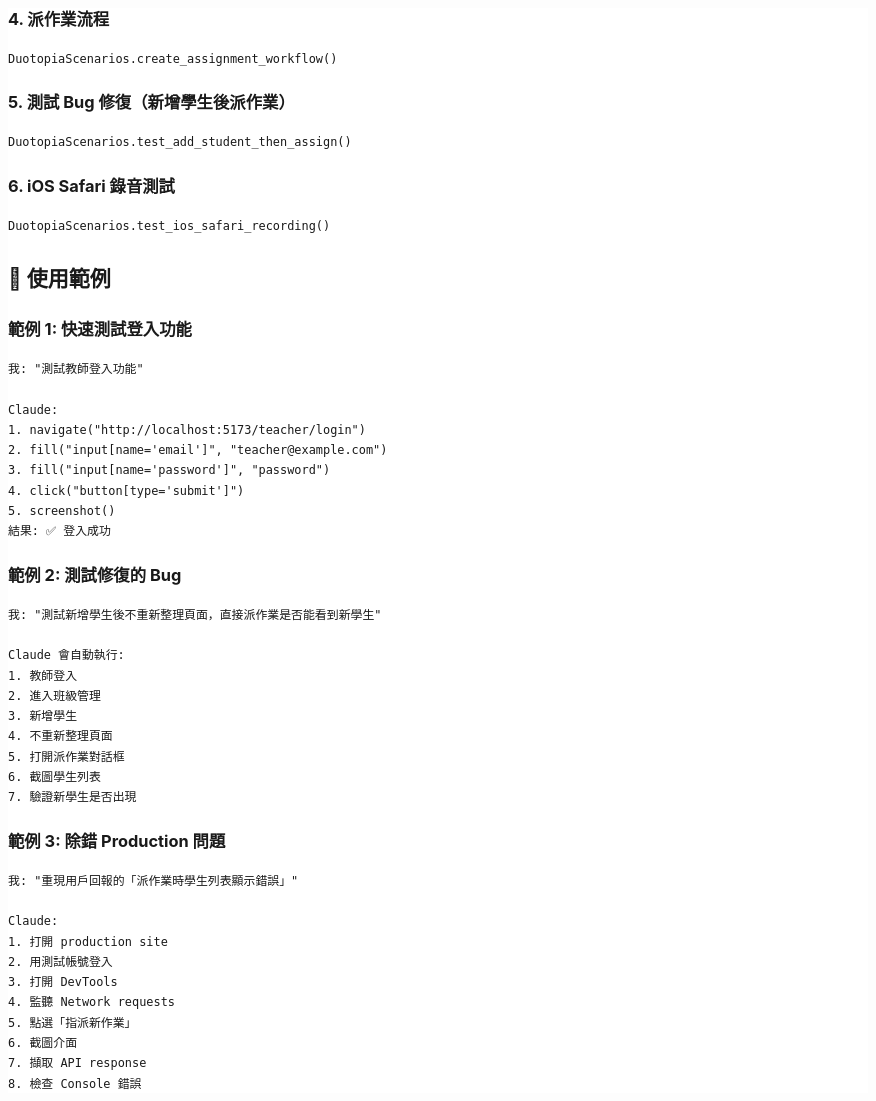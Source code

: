 ### 4. 派作業流程
```python
DuotopiaScenarios.create_assignment_workflow()
```

### 5. 測試 Bug 修復（新增學生後派作業）
```python
DuotopiaScenarios.test_add_student_then_assign()
```

### 6. iOS Safari 錄音測試
```python
DuotopiaScenarios.test_ios_safari_recording()
```

## 📝 使用範例

### 範例 1: 快速測試登入功能

```
我: "測試教師登入功能"

Claude:
1. navigate("http://localhost:5173/teacher/login")
2. fill("input[name='email']", "teacher@example.com")
3. fill("input[name='password']", "password")
4. click("button[type='submit']")
5. screenshot()
結果: ✅ 登入成功
```

### 範例 2: 測試修復的 Bug

```
我: "測試新增學生後不重新整理頁面，直接派作業是否能看到新學生"

Claude 會自動執行:
1. 教師登入
2. 進入班級管理
3. 新增學生
4. 不重新整理頁面
5. 打開派作業對話框
6. 截圖學生列表
7. 驗證新學生是否出現
```

### 範例 3: 除錯 Production 問題

```
我: "重現用戶回報的「派作業時學生列表顯示錯誤」"

Claude:
1. 打開 production site
2. 用測試帳號登入
3. 打開 DevTools
4. 監聽 Network requests
5. 點選「指派新作業」
6. 截圖介面
7. 擷取 API response
8. 檢查 Console 錯誤
```
